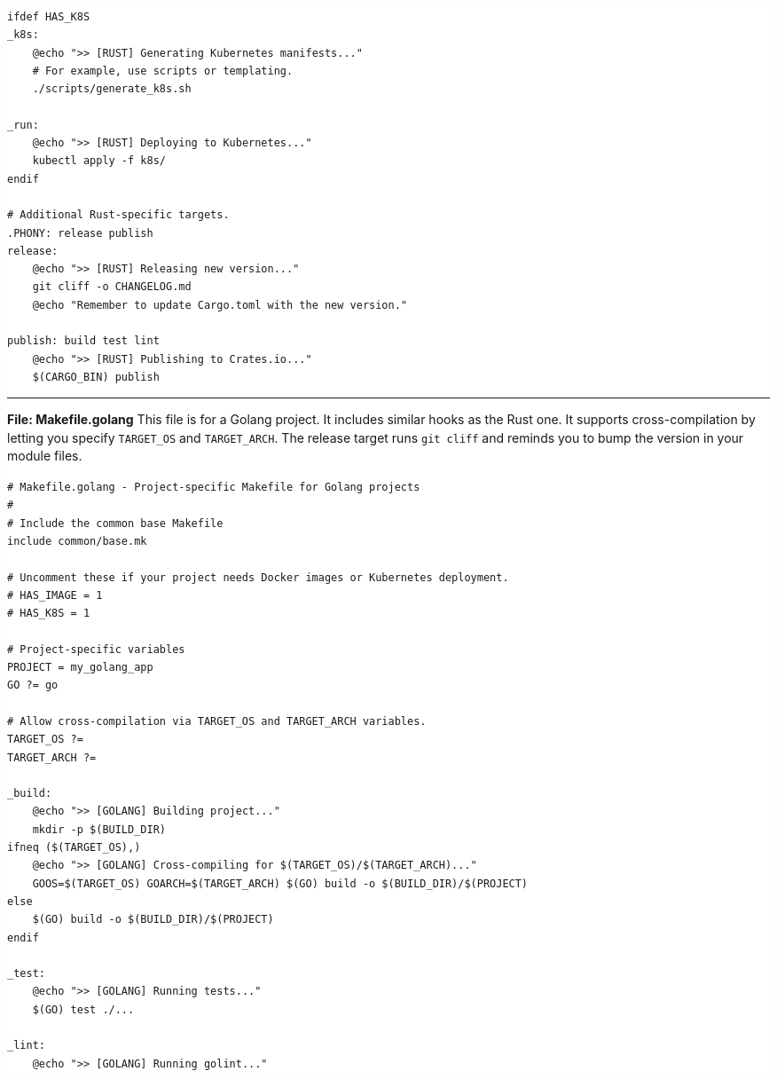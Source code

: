 ```make
ifdef HAS_K8S
_k8s:
	@echo ">> [RUST] Generating Kubernetes manifests..."
	# For example, use scripts or templating.
	./scripts/generate_k8s.sh

_run:
	@echo ">> [RUST] Deploying to Kubernetes..."
	kubectl apply -f k8s/
endif

# Additional Rust-specific targets.
.PHONY: release publish
release:
	@echo ">> [RUST] Releasing new version..."
	git cliff -o CHANGELOG.md
	@echo "Remember to update Cargo.toml with the new version."

publish: build test lint
	@echo ">> [RUST] Publishing to Crates.io..."
	$(CARGO_BIN) publish
```

---

**File: Makefile.golang**
This file is for a Golang project. It includes similar hooks as the Rust one. It supports cross-compilation by letting you specify `TARGET_OS` and `TARGET_ARCH`. The release target runs `git cliff` and reminds you to bump the version in your module files.

```make
# Makefile.golang - Project-specific Makefile for Golang projects
#
# Include the common base Makefile
include common/base.mk

# Uncomment these if your project needs Docker images or Kubernetes deployment.
# HAS_IMAGE = 1
# HAS_K8S = 1

# Project-specific variables
PROJECT = my_golang_app
GO ?= go

# Allow cross-compilation via TARGET_OS and TARGET_ARCH variables.
TARGET_OS ?=
TARGET_ARCH ?=

_build:
	@echo ">> [GOLANG] Building project..."
	mkdir -p $(BUILD_DIR)
ifneq ($(TARGET_OS),)
	@echo ">> [GOLANG] Cross-compiling for $(TARGET_OS)/$(TARGET_ARCH)..."
	GOOS=$(TARGET_OS) GOARCH=$(TARGET_ARCH) $(GO) build -o $(BUILD_DIR)/$(PROJECT)
else
	$(GO) build -o $(BUILD_DIR)/$(PROJECT)
endif

_test:
	@echo ">> [GOLANG] Running tests..."
	$(GO) test ./...

_lint:
	@echo ">> [GOLANG] Running golint..."
```